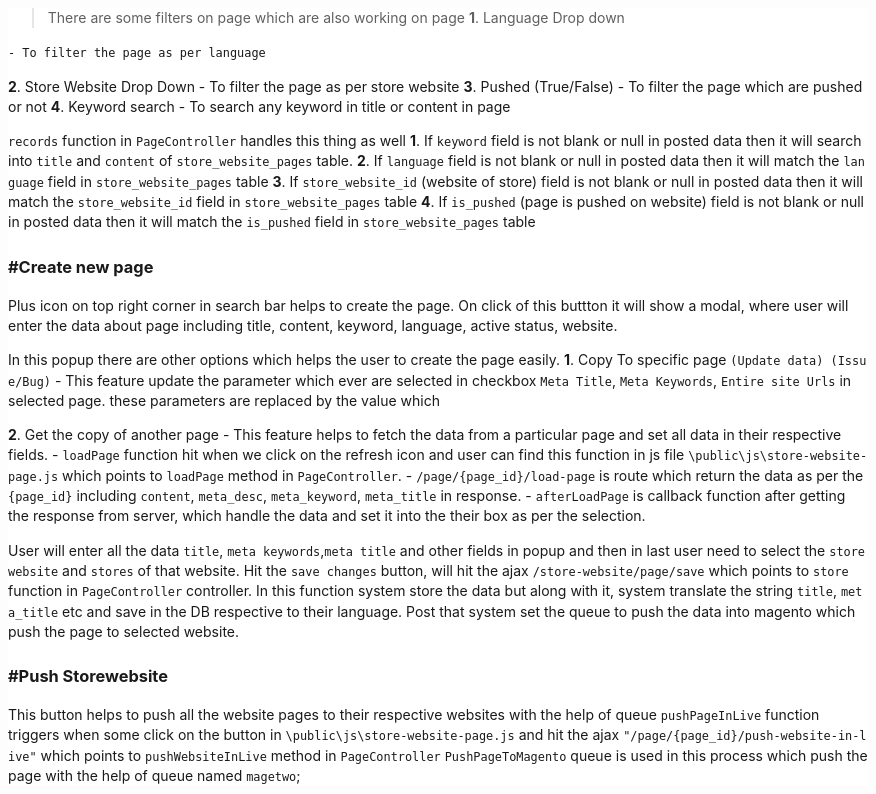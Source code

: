 > There are some filters on page which are also working on page
> **1**. Language Drop down

    - To filter the page as per language

**2**. Store Website Drop Down - To filter the page as per store website
**3**. Pushed (True/False) - To filter the page which are pushed or not
**4**. Keyword search - To search any keyword in title or content in page

`records` function in `PageController` handles this thing as well
**1**. If `keyword` field is not blank or null in posted data then it will search into `title` and `content` of `store_website_pages` table.
**2**. If `language` field is not blank or null in posted data then it will match the `language` field in `store_website_pages` table
**3**. If `store_website_id` (website of store) field is not blank or null in posted data then it will match the `store_website_id` field in `store_website_pages` table
**4**. If `is_pushed` (page is pushed on website) field is not blank or null in posted data then it will match the `is_pushed` field in `store_website_pages` table

### #Create new page

Plus icon on top right corner in search bar helps to create the page. On click of this buttton it will show a modal, where user will enter the data about page including title, content, keyword, language, active status, website.

In this popup there are other options which helps the user to create the page easily.
**1**. Copy To specific page `(Update data) (Issue/Bug)` - This feature update the parameter which ever are selected in checkbox `Meta Title`, `Meta Keywords`, `Entire site Urls` in selected page. these parameters are replaced by the value which

**2**. Get the copy of another page - This feature helps to fetch the data from a particular page and set all data in their respective fields. - `loadPage` function hit when we click on the refresh icon and user can find this function in js file `\public\js\store-website-page.js` which points to `loadPage` method in `PageController`. - `/page/{page_id}/load-page` is route which return the data as per the `{page_id}` including `content`, `meta_desc`, `meta_keyword`, `meta_title` in response. - `afterLoadPage` is callback function after getting the response from server, which handle the data and set it into the their box as per the selection.

User will enter all the data `title`, `meta keywords`,`meta title` and other fields in popup and then in last user need to select the `store website` and `stores` of that website. Hit the `save changes` button, will hit the ajax `/store-website/page/save` which points to `store` function in `PageController` controller.
In this function system store the data but along with it, system translate the string `title`, `meta_title` etc and save in the DB respective to their language.
Post that system set the queue to push the data into magento which push the page to selected website.

### #Push Storewebsite

This button helps to push all the website pages to their respective websites with the help of queue
`pushPageInLive` function triggers when some click on the button in `\public\js\store-website-page.js` and hit the ajax `"/page/{page_id}/push-website-in-live"` which points to `pushWebsiteInLive` method in `PageController`
`PushPageToMagento` queue is used in this process which push the page with the help of queue named `magetwo`;
